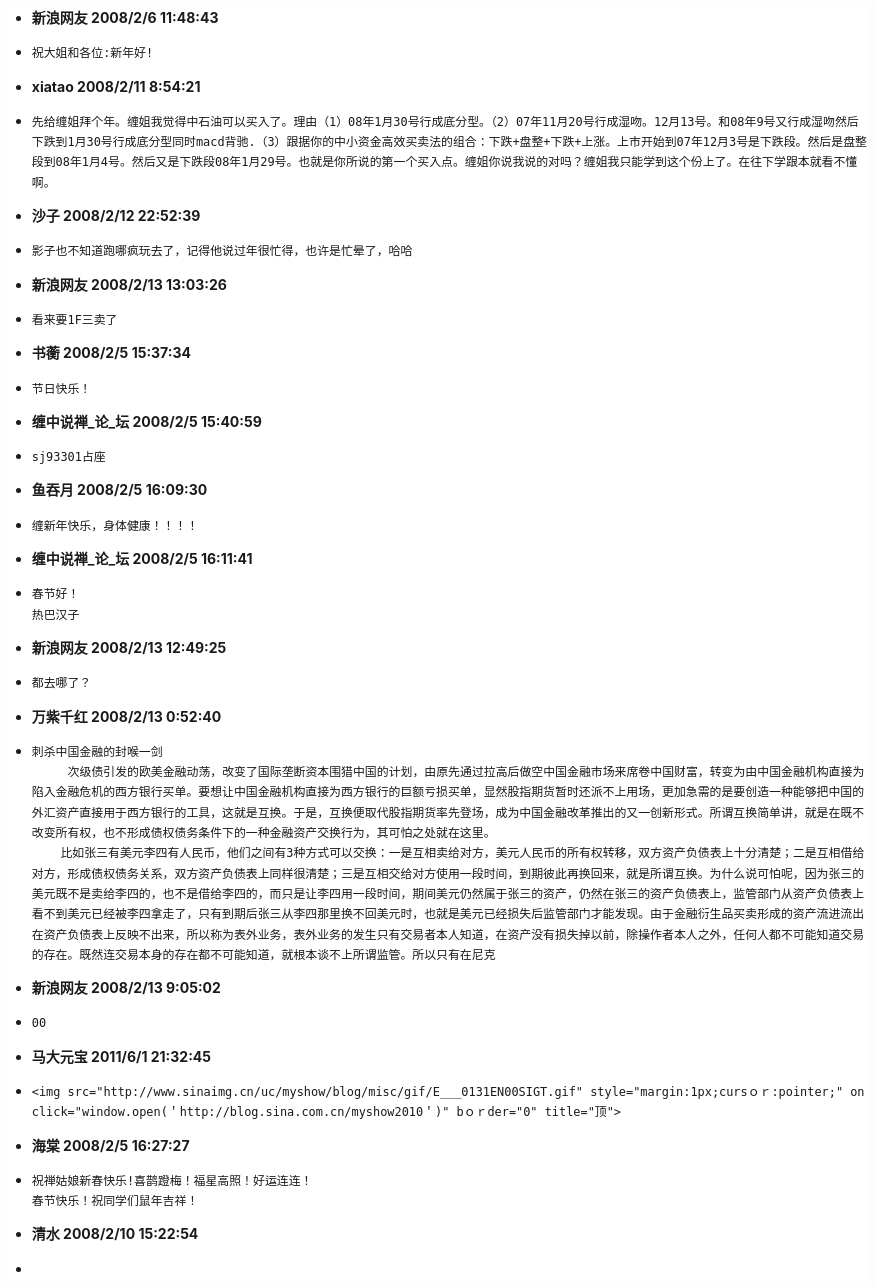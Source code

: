 - **新浪网友 2008/2/6 11:48:43**
- ```
  祝大姐和各位:新年好!
  ```
- **xiatao 2008/2/11 8:54:21**
- ```
  先给缠姐拜个年。缠姐我觉得中石油可以买入了。理由（1）08年1月30号行成底分型。（2）07年11月20号行成湿吻。12月13号。和08年9号又行成湿吻然后下跌到1月30号行成底分型同时macd背驰.（3）跟据你的中小资金高效买卖法的组合：下跌+盘整+下跌+上涨。上市开始到07年12月3号是下跌段。然后是盘整段到08年1月4号。然后又是下跌段08年1月29号。也就是你所说的第一个买入点。缠姐你说我说的对吗？缠姐我只能学到这个份上了。在往下学跟本就看不懂啊。
  ```
- **沙子 2008/2/12 22:52:39**
- ```
  影子也不知道跑哪疯玩去了，记得他说过年很忙得，也许是忙晕了，哈哈
  ```
- **新浪网友 2008/2/13 13:03:26**
- ```
  看来要1F三卖了
  ```
- **书蘅 2008/2/5 15:37:34**
- ```
  节日快乐！
  ```
- **缠中说禅_论_坛 2008/2/5 15:40:59**
- ```
  sj93301占座
  ```
- **鱼吞月 2008/2/5 16:09:30**
- ```
  缠新年快乐，身体健康！！！！
  ```
- **缠中说禅_论_坛 2008/2/5 16:11:41**
- ```
  春节好！ 
  热巴汉子
  ```
- **新浪网友 2008/2/13 12:49:25**
- ```
  都去哪了？
  ```
- **万紫千红 2008/2/13 0:52:40**
- ```
  刺杀中国金融的封喉一剑
       次级债引发的欧美金融动荡，改变了国际垄断资本围猎中国的计划，由原先通过拉高后做空中国金融市场来席卷中国财富，转变为由中国金融机构直接为陷入金融危机的西方银行买单。要想让中国金融机构直接为西方银行的巨额亏损买单，显然股指期货暂时还派不上用场，更加急需的是要创造一种能够把中国的外汇资产直接用于西方银行的工具，这就是互换。于是，互换便取代股指期货率先登场，成为中国金融改革推出的又一创新形式。所谓互换简单讲，就是在既不改变所有权，也不形成债权债务条件下的一种金融资产交换行为，其可怕之处就在这里。
      比如张三有美元李四有人民币，他们之间有3种方式可以交换：一是互相卖给对方，美元人民币的所有权转移，双方资产负债表上十分清楚；二是互相借给对方，形成债权债务关系，双方资产负债表上同样很清楚；三是互相交给对方使用一段时间，到期彼此再换回来，就是所谓互换。为什么说可怕呢，因为张三的美元既不是卖给李四的，也不是借给李四的，而只是让李四用一段时间，期间美元仍然属于张三的资产，仍然在张三的资产负债表上，监管部门从资产负债表上看不到美元已经被李四拿走了，只有到期后张三从李四那里换不回美元时，也就是美元已经损失后监管部门才能发现。由于金融衍生品买卖形成的资产流进流出在资产负债表上反映不出来，所以称为表外业务，表外业务的发生只有交易者本人知道，在资产没有损失掉以前，除操作者本人之外，任何人都不可能知道交易的存在。既然连交易本身的存在都不可能知道，就根本谈不上所谓监管。所以只有在尼克
  ```
- **新浪网友 2008/2/13 9:05:02**
- ```
  00
  ```
- **马大元宝 2011/6/1 21:32:45**
- ```
  <img src="http://www.sinaimg.cn/uc/myshow/blog/misc/gif/E___0131EN00SIGT.gif" style="margin:1px;cursｏｒ:pointer;" onclick="window.open(＇http://blog.sina.com.cn/myshow2010＇)" bｏｒder="0" title="顶">
  ```
- **海棠 2008/2/5 16:27:27**
- ```
  祝禅姑娘新春快乐!喜鹊蹬梅！福星高照！好运连连！
  春节快乐！祝同学们鼠年吉祥！
  ```
- **清水 2008/2/10 15:22:54**
- ```
  ```